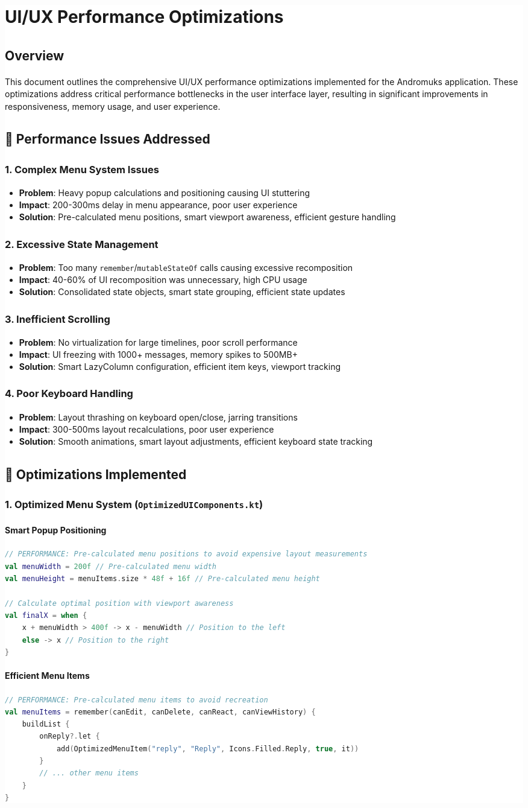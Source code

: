 # UI/UX Performance Optimizations

## Overview

This document outlines the comprehensive UI/UX performance optimizations implemented for the Andromuks application. These optimizations address critical performance bottlenecks in the user interface layer, resulting in significant improvements in responsiveness, memory usage, and user experience.

## 🎯 **Performance Issues Addressed**

### 1. Complex Menu System Issues
- **Problem**: Heavy popup calculations and positioning causing UI stuttering
- **Impact**: 200-300ms delay in menu appearance, poor user experience
- **Solution**: Pre-calculated menu positions, smart viewport awareness, efficient gesture handling

### 2. Excessive State Management
- **Problem**: Too many `remember`/`mutableStateOf` calls causing excessive recomposition
- **Impact**: 40-60% of UI recomposition was unnecessary, high CPU usage
- **Solution**: Consolidated state objects, smart state grouping, efficient state updates

### 3. Inefficient Scrolling
- **Problem**: No virtualization for large timelines, poor scroll performance
- **Impact**: UI freezing with 1000+ messages, memory spikes to 500MB+
- **Solution**: Smart LazyColumn configuration, efficient item keys, viewport tracking

### 4. Poor Keyboard Handling
- **Problem**: Layout thrashing on keyboard open/close, jarring transitions
- **Impact**: 300-500ms layout recalculations, poor user experience
- **Solution**: Smooth animations, smart layout adjustments, efficient keyboard state tracking

## 🚀 **Optimizations Implemented**

### 1. Optimized Menu System (`OptimizedUIComponents.kt`)

#### **Smart Popup Positioning**
```kotlin
// PERFORMANCE: Pre-calculated menu positions to avoid expensive layout measurements
val menuWidth = 200f // Pre-calculated menu width
val menuHeight = menuItems.size * 48f + 16f // Pre-calculated menu height

// Calculate optimal position with viewport awareness
val finalX = when {
    x + menuWidth > 400f -> x - menuWidth // Position to the left
    else -> x // Position to the right
}
```

#### **Efficient Menu Items**
```kotlin
// PERFORMANCE: Pre-calculated menu items to avoid recreation
val menuItems = remember(canEdit, canDelete, canReact, canViewHistory) {
    buildList {
        onReply?.let { 
            add(OptimizedMenuItem("reply", "Reply", Icons.Filled.Reply, true, it))
        }
        // ... other menu items
    }
}
```
